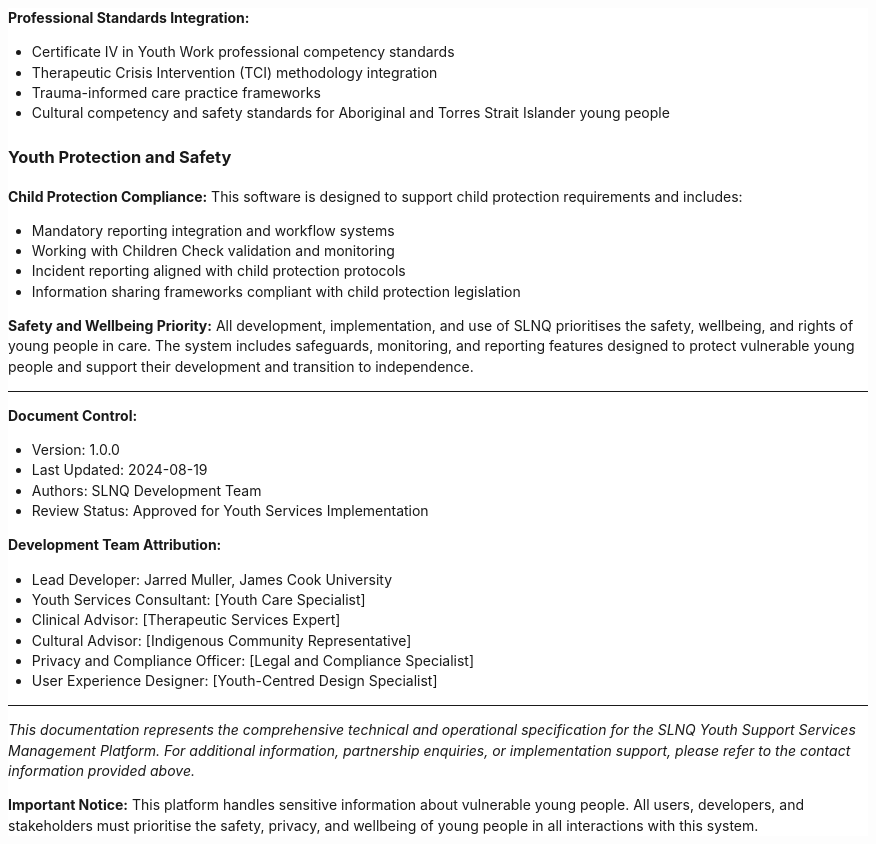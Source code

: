 **Professional Standards Integration:**
- Certificate IV in Youth Work professional competency standards
- Therapeutic Crisis Intervention (TCI) methodology integration
- Trauma-informed care practice frameworks
- Cultural competency and safety standards for Aboriginal and Torres Strait Islander young people

### Youth Protection and Safety

**Child Protection Compliance:**
This software is designed to support child protection requirements and includes:
- Mandatory reporting integration and workflow systems
- Working with Children Check validation and monitoring
- Incident reporting aligned with child protection protocols
- Information sharing frameworks compliant with child protection legislation

**Safety and Wellbeing Priority:**
All development, implementation, and use of SLNQ prioritises the safety, wellbeing, and rights of young people in care. The system includes safeguards, monitoring, and reporting features designed to protect vulnerable young people and support their development and transition to independence.

---

**Document Control:**
- Version: 1.0.0
- Last Updated: 2024-08-19
- Authors: SLNQ Development Team
- Review Status: Approved for Youth Services Implementation

**Development Team Attribution:**
- Lead Developer: Jarred Muller, James Cook University
- Youth Services Consultant: [Youth Care Specialist]
- Clinical Advisor: [Therapeutic Services Expert]
- Cultural Advisor: [Indigenous Community Representative]
- Privacy and Compliance Officer: [Legal and Compliance Specialist]
- User Experience Designer: [Youth-Centred Design Specialist]

---

*This documentation represents the comprehensive technical and operational specification for the SLNQ Youth Support Services Management Platform. For additional information, partnership enquiries, or implementation support, please refer to the contact information provided above.*

**Important Notice:** This platform handles sensitive information about vulnerable young people. All users, developers, and stakeholders must prioritise the safety, privacy, and wellbeing of young people in all interactions with this system.